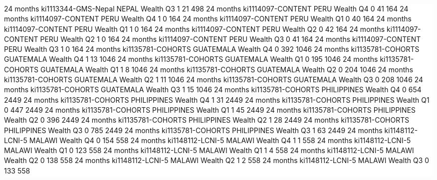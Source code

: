 24 months   ki1113344-GMS-Nepal        NEPAL                          Wealth Q3              1       21     498
24 months   ki1114097-CONTENT          PERU                           Wealth Q4              0       41     164
24 months   ki1114097-CONTENT          PERU                           Wealth Q4              1        0     164
24 months   ki1114097-CONTENT          PERU                           Wealth Q1              0       40     164
24 months   ki1114097-CONTENT          PERU                           Wealth Q1              1        0     164
24 months   ki1114097-CONTENT          PERU                           Wealth Q2              0       42     164
24 months   ki1114097-CONTENT          PERU                           Wealth Q2              1        0     164
24 months   ki1114097-CONTENT          PERU                           Wealth Q3              0       41     164
24 months   ki1114097-CONTENT          PERU                           Wealth Q3              1        0     164
24 months   ki1135781-COHORTS          GUATEMALA                      Wealth Q4              0      392    1046
24 months   ki1135781-COHORTS          GUATEMALA                      Wealth Q4              1       13    1046
24 months   ki1135781-COHORTS          GUATEMALA                      Wealth Q1              0      195    1046
24 months   ki1135781-COHORTS          GUATEMALA                      Wealth Q1              1        8    1046
24 months   ki1135781-COHORTS          GUATEMALA                      Wealth Q2              0      204    1046
24 months   ki1135781-COHORTS          GUATEMALA                      Wealth Q2              1       11    1046
24 months   ki1135781-COHORTS          GUATEMALA                      Wealth Q3              0      208    1046
24 months   ki1135781-COHORTS          GUATEMALA                      Wealth Q3              1       15    1046
24 months   ki1135781-COHORTS          PHILIPPINES                    Wealth Q4              0      654    2449
24 months   ki1135781-COHORTS          PHILIPPINES                    Wealth Q4              1       31    2449
24 months   ki1135781-COHORTS          PHILIPPINES                    Wealth Q1              0      447    2449
24 months   ki1135781-COHORTS          PHILIPPINES                    Wealth Q1              1       45    2449
24 months   ki1135781-COHORTS          PHILIPPINES                    Wealth Q2              0      396    2449
24 months   ki1135781-COHORTS          PHILIPPINES                    Wealth Q2              1       28    2449
24 months   ki1135781-COHORTS          PHILIPPINES                    Wealth Q3              0      785    2449
24 months   ki1135781-COHORTS          PHILIPPINES                    Wealth Q3              1       63    2449
24 months   ki1148112-LCNI-5           MALAWI                         Wealth Q4              0      154     558
24 months   ki1148112-LCNI-5           MALAWI                         Wealth Q4              1        1     558
24 months   ki1148112-LCNI-5           MALAWI                         Wealth Q1              0      123     558
24 months   ki1148112-LCNI-5           MALAWI                         Wealth Q1              1        4     558
24 months   ki1148112-LCNI-5           MALAWI                         Wealth Q2              0      138     558
24 months   ki1148112-LCNI-5           MALAWI                         Wealth Q2              1        2     558
24 months   ki1148112-LCNI-5           MALAWI                         Wealth Q3              0      133     558
